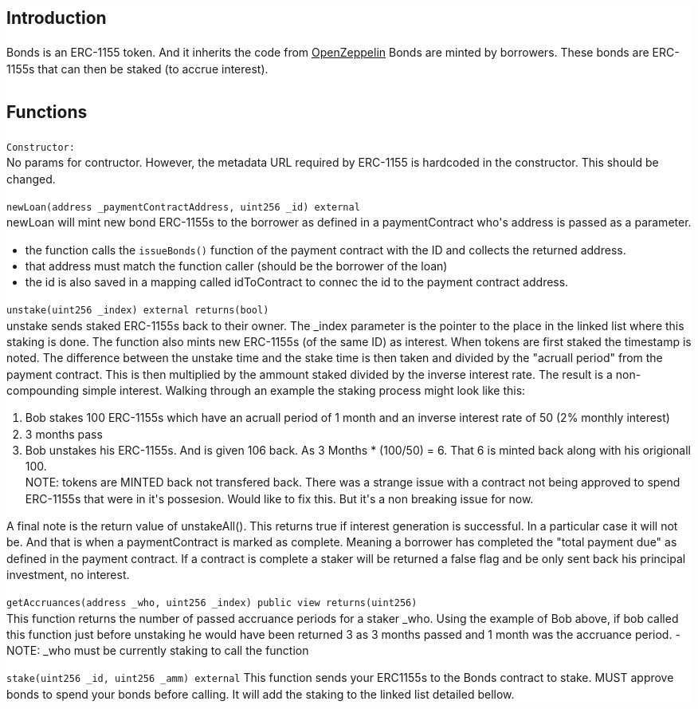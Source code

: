 Introduction
------------
Bonds is an ERC-1155 token. And it inherits the code from [OpenZeppelin](https://docs.openzeppelin.com/contracts/3.x/api/token/erc1155)
Bonds are minted by borrowers. These bonds are ERC-1155s that can then be staked (to accrue interest).  

Functions
---------
`Constructor:`  
No params for contructor. However, the metadata URL required by ERC-1155 is hardcoded in the constructor. This should be changed.

`newLoan(address _paymentContractAddress, uint256 _id) external`  
newLoan will mint new bond ERC-1155s to the borrower as defined in a paymentContract who's address is passed as a parameter.
- the function calls the `issueBonds()` function of the payment contract with the ID and collects the returned address.
- that address must match the function caller (should be the borrower of the loan)
- the id is also saved in a mapping called idToContract to connec the id to the payment contract address.

`unstake(uint256 _index) external returns(bool)`  
unstake sends staked ERC-1155s back to their owner. The _index parameter is the pointer to the place in the linked list where this staking is done. The function also mints new ERC-1155s (of the same ID) as interest. When tokens are first staked the timestamp is noted. The difference between the unstake time and the stake time is then taken and divided by the "acruall period" from the payment contract. This is then multiplied by the ammount staked divided by the inverse interest rate. The result is a non-compounding simple interest. Walking through an example the staking process might look like this:  
1. Bob stakes 100 ERC-1155s which have an acruall period of 1 month and an inverse interest rate of 50 (2% monthly interest)
2. 3 months pass
3. Bob unstakes his ERC-1155s. And is given 106 back. As 3 Months * (100/50) = 6. That 6 is minted back along with his origionall 100.  
NOTE: tokens are MINTED back not transfered back. There was a strange issue with a contract not being approved to spend ERC-1155s that were in it's possesion. Would like to fix this. But it's a non breaking issue for now.  
  
A final note is the return value of unstakeAll(). This returns true if interest generation is successful. In a particular case it will not be. And that is when a paymentContract is marked as complete. Meaning a borrower has completed the "total payment due" as defined in the payment contract. If a contract is complete a staker will be returned a false flag and be only sent back his principal investment, no interest.

`getAccruances(address _who, uint256 _index) public view returns(uint256) `  
This function returns the number of passed accruance periods for a staker _who. Using the example of Bob above, if bob called this function just before unstaking he would have been returned 3 as 3 months passed and 1 month was the accruance period.
-NOTE: _who must be currently staking to call the function

`stake(uint256 _id, uint256 _amm) external`
This function sends your ERC1155s to the Bonds contract to stake. MUST approve bonds to spend your bonds before calling. It will add the staking to the linked list detailed bellow.  
